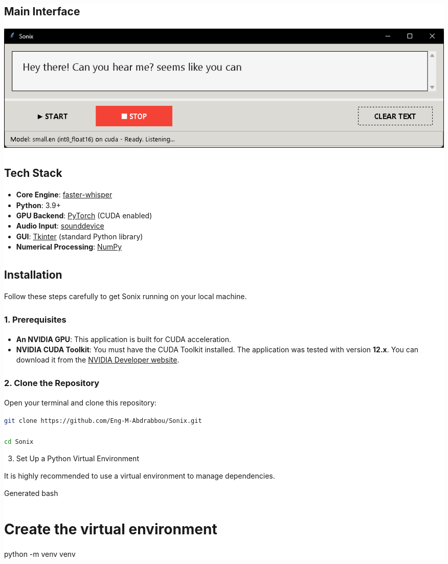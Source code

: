 ## Main Interface

![Sonix Main Interface](Assets/Test.png)

## Tech Stack

-   **Core Engine**: [faster-whisper](https://github.com/guillaumekln/faster-whisper)
-   **Python**: 3.9+
-   **GPU Backend**: [PyTorch](https://pytorch.org/) (CUDA enabled)
-   **Audio Input**: [sounddevice](https://python-sounddevice.readthedocs.io/)
-   **GUI**: [Tkinter](https://docs.python.org/3/library/tkinter.html) (standard Python library)
-   **Numerical Processing**: [NumPy](https://numpy.org/)

## Installation

Follow these steps carefully to get Sonix running on your local machine.

### 1. Prerequisites

-   **An NVIDIA GPU**: This application is built for CUDA acceleration.
-   **NVIDIA CUDA Toolkit**: You must have the CUDA Toolkit installed. The application was tested with version **12.x**. You can download it from the [NVIDIA Developer website](https://developer.nvidia.com/cuda-toolkit-archive).

### 2. Clone the Repository

Open your terminal and clone this repository:
```bash
git clone https://github.com/Eng-M-Abdrabbou/Sonix.git

cd Sonix
```

3. Set Up a Python Virtual Environment

It is highly recommended to use a virtual environment to manage dependencies.

Generated bash
# Create the virtual environment
python -m venv venv
